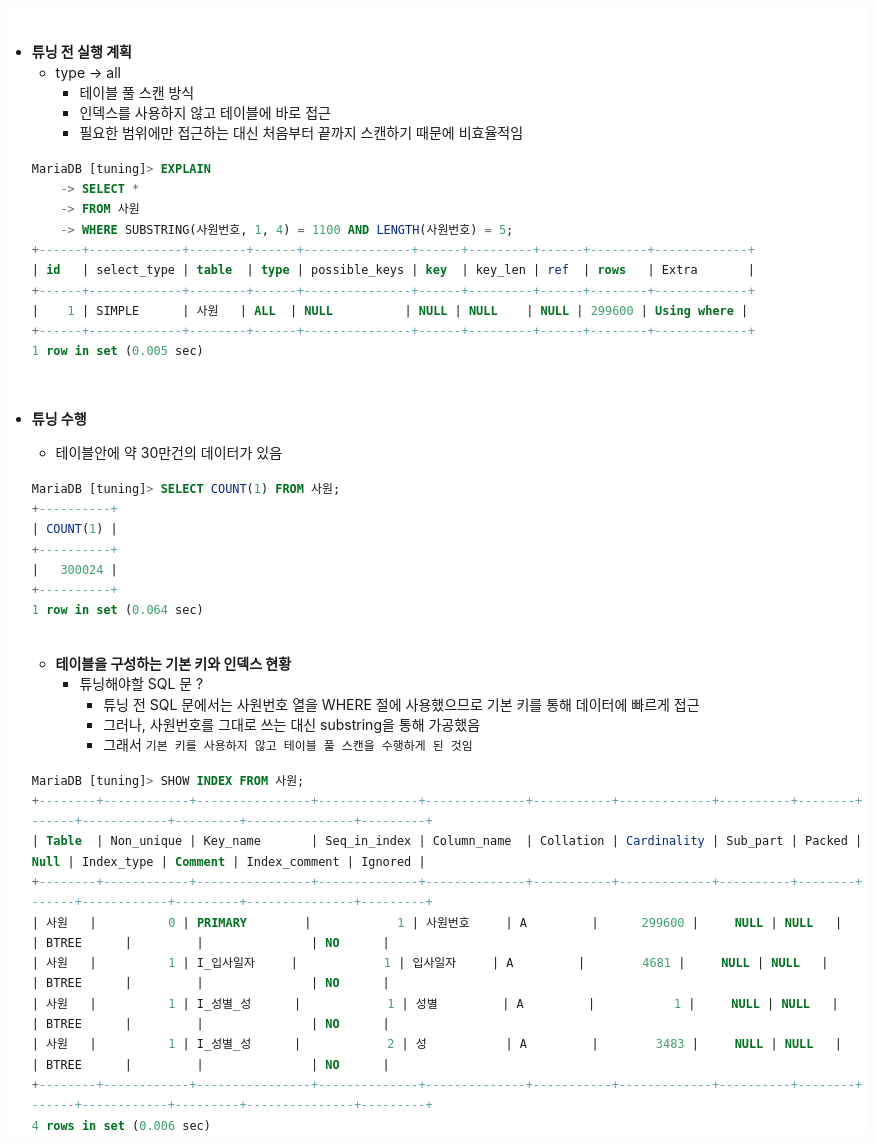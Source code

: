 <br>

- **튜닝 전 실행 계획**
    - type -> all
        - 테이블 풀 스캔 방식
        - 인덱스를 사용하지 않고 테이블에 바로 접근
        - 필요한 범위에만 접근하는 대신 처음부터 끝까지 스캔하기 때문에 비효율적임
    ```sql
    MariaDB [tuning]> EXPLAIN
        -> SELECT *
        -> FROM 사원
        -> WHERE SUBSTRING(사원번호, 1, 4) = 1100 AND LENGTH(사원번호) = 5;
    +------+-------------+--------+------+---------------+------+---------+------+--------+-------------+
    | id   | select_type | table  | type | possible_keys | key  | key_len | ref  | rows   | Extra       |
    +------+-------------+--------+------+---------------+------+---------+------+--------+-------------+
    |    1 | SIMPLE      | 사원   | ALL  | NULL          | NULL | NULL    | NULL | 299600 | Using where |
    +------+-------------+--------+------+---------------+------+---------+------+--------+-------------+
    1 row in set (0.005 sec)
    ```

<br>

- **튜닝 수행**
    - 테이블안에 약 30만건의 데이터가 있음
    ```sql
    MariaDB [tuning]> SELECT COUNT(1) FROM 사원;
    +----------+
    | COUNT(1) |
    +----------+
    |   300024 |
    +----------+
    1 row in set (0.064 sec)
    ```

    <br>

    - **테이블을 구성하는 기본 키와 인덱스 현황**
        - 튜닝해야할 SQL 문 ?
            - 튜닝 전 SQL 문에서는 사원번호 열을 WHERE 절에 사용했으므로 기본 키를 통해 데이터에 빠르게 접근
            - 그러나, 사원번호를 그대로 쓰는 대신 substring을 통해 가공했음
            - 그래서 `기본 키를 사용하지 않고 테이블 풀 스캔을 수행하게 된 것임`
    ```sql
    MariaDB [tuning]> SHOW INDEX FROM 사원;
    +--------+------------+----------------+--------------+--------------+-----------+-------------+----------+--------+------+------------+---------+---------------+---------+
    | Table  | Non_unique | Key_name       | Seq_in_index | Column_name  | Collation | Cardinality | Sub_part | Packed | Null | Index_type | Comment | Index_comment | Ignored |
    +--------+------------+----------------+--------------+--------------+-----------+-------------+----------+--------+------+------------+---------+---------------+---------+
    | 사원   |          0 | PRIMARY        |            1 | 사원번호     | A         |      299600 |     NULL | NULL   |      | BTREE      |         |               | NO      |
    | 사원   |          1 | I_입사일자     |            1 | 입사일자     | A         |        4681 |     NULL | NULL   |      | BTREE      |         |               | NO      |
    | 사원   |          1 | I_성별_성      |            1 | 성별         | A         |           1 |     NULL | NULL   |      | BTREE      |         |               | NO      |
    | 사원   |          1 | I_성별_성      |            2 | 성           | A         |        3483 |     NULL | NULL   |      | BTREE      |         |               | NO      |
    +--------+------------+----------------+--------------+--------------+-----------+-------------+----------+--------+------+------------+---------+---------------+---------+
    4 rows in set (0.006 sec)
    ```

